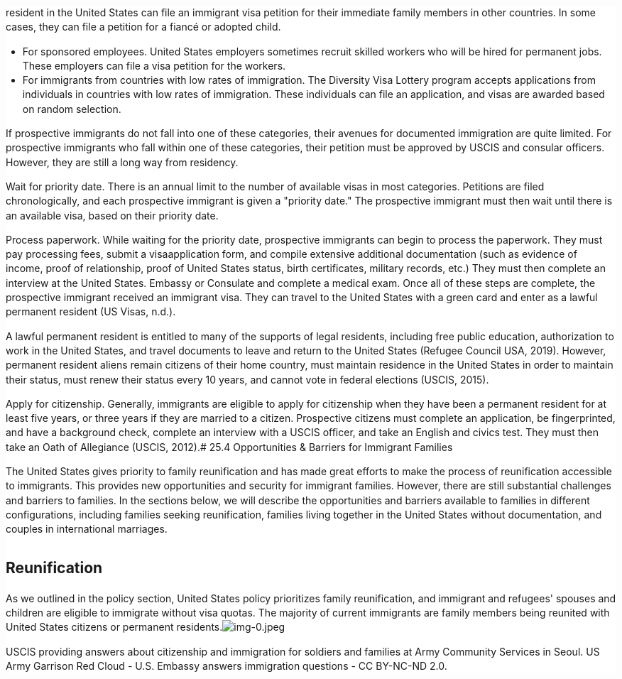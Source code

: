 resident in the United States can file an immigrant visa petition for their immediate family members in other countries. In some cases, they can file a petition for a fiancé or adopted child.

- For sponsored employees. United States employers sometimes recruit skilled workers who will be hired for permanent jobs. These employers can file a visa petition for the workers.
- For immigrants from countries with low rates of immigration. The Diversity Visa Lottery program accepts applications from individuals in countries with low rates of immigration. These individuals can file an application, and visas are awarded based on random selection.

If prospective immigrants do not fall into one of these categories, their avenues for documented immigration are quite limited. For prospective immigrants who fall within one of these categories, their petition must be approved by USCIS and consular officers. However, they are still a long way from residency.

Wait for priority date. There is an annual limit to the number of available visas in most categories. Petitions are filed chronologically, and each prospective immigrant is given a "priority date." The prospective immigrant must then wait until there is an available visa, based on their priority date.

Process paperwork. While waiting for the priority date, prospective immigrants can begin to process the paperwork. They must pay processing fees, submit a visaapplication form, and compile extensive additional documentation (such as evidence of income, proof of relationship, proof of United States status, birth certificates, military records, etc.) They must then complete an interview at the United States. Embassy or Consulate and complete a medical exam. Once all of these steps are complete, the prospective immigrant received an immigrant visa. They can travel to the United States with a green card and enter as a lawful permanent resident (US Visas, n.d.).

A lawful permanent resident is entitled to many of the supports of legal residents, including free public education, authorization to work in the United States, and travel documents to leave and return to the United States (Refugee Council USA, 2019). However, permanent resident aliens remain citizens of their home country, must maintain residence in the United States in order to maintain their status, must renew their status every 10 years, and cannot vote in federal elections (USCIS, 2015).

Apply for citizenship. Generally, immigrants are eligible to apply for citizenship when they have been a permanent resident for at least five years, or three years if they are married to a citizen. Prospective citizens must complete an application, be fingerprinted, and have a background check, complete an interview with a USCIS officer, and take an English and civics test. They must then take an Oath of Allegiance (USCIS, 2012).# 25.4 Opportunities \& Barriers for Immigrant Families 

The United States gives priority to family reunification and has made great efforts to make the process of reunification accessible to immigrants. This provides new opportunities and security for immigrant families. However, there are still substantial challenges and barriers to families. In the sections below, we will describe the opportunities and barriers available to families in different configurations, including families seeking reunification, families living together in the United States without documentation, and couples in international marriages.

## Reunification

As we outlined in the policy section, United States policy prioritizes family reunification, and immigrant and refugees' spouses and children are eligible to immigrate without visa quotas. The majority of current immigrants are family members being reunited with United States citizens or permanent residents.![img-0.jpeg](img-0.jpeg)

USCIS providing answers about citizenship and immigration for soldiers and families at Army Community Services in Seoul. US Army Garrison Red Cloud - U.S. Embassy answers immigration questions - CC BY-NC-ND 2.0.
